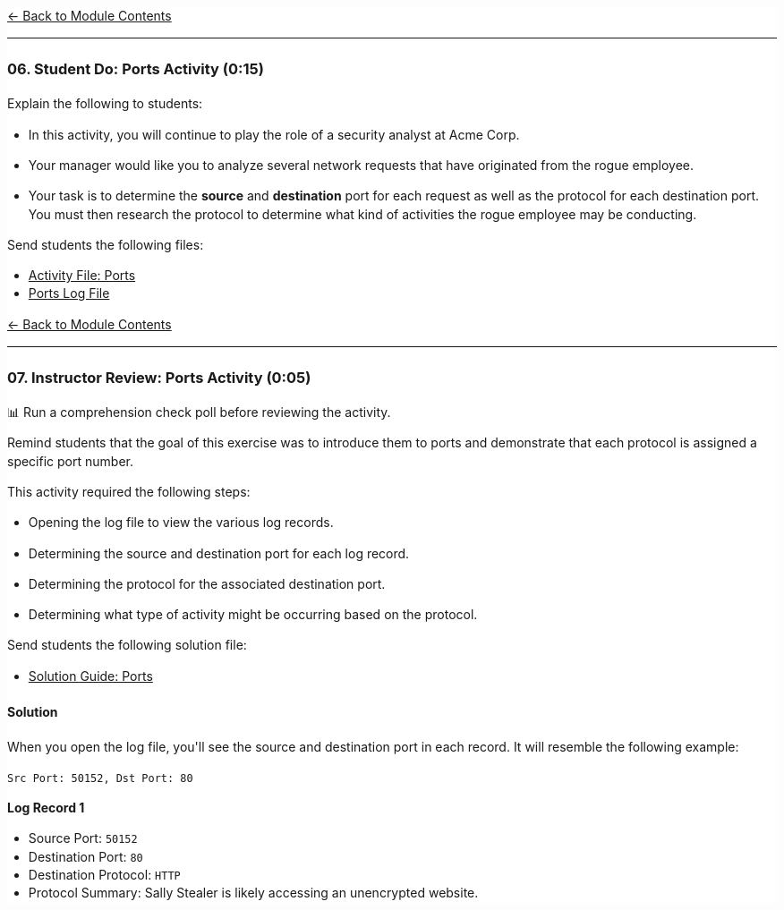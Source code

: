 [<- Back to Module Contents](LessonPlan.md#module-day-2-contents)

---

### 06. Student Do:  Ports Activity (0:15)

Explain the following to students:

- In this activity, you will continue to play the role of a security analyst at Acme Corp.

- Your manager would like you to analyze several network requests that have originated from the rogue employee.

- Your task is to determine the **source** and **destination** port for each request as well as the protocol for each destination port. You must then research the protocol to determine what kind of activities the rogue employee may be conducting.


Send students the following files:

- [Activity File: Ports](Activities/06_ports/unsolved/readme.md)
- [Ports Log File](Resources/secondlogfile)

[<- Back to Module Contents](LessonPlan.md#module-day-2-contents)

---

### 07. Instructor Review: Ports Activity (0:05)


:bar_chart: Run a comprehension check poll before reviewing the activity. 


Remind students that the goal of this exercise was to introduce them to ports and demonstrate that each protocol is assigned a specific port number.

This activity required the following steps:

   - Opening the log file to view the various log records.

   - Determining the source and destination port for each log record.

   - Determining the protocol for the associated destination port.

   - Determining what type of activity might be occurring based on the protocol.

Send students the following solution file:

- [Solution Guide: Ports](Activities/06_ports/solved/readme.md)


#### Solution

When you open the log file, you'll see the source and destination port in each record. It will resemble the following example:

 `Src Port: 50152, Dst Port: 80`

**Log Record 1**

  - Source Port: `50152`
  - Destination Port: `80`
  - Destination Protocol: `HTTP`
  - Protocol Summary: Sally Stealer is likely accessing an unencrypted website.
